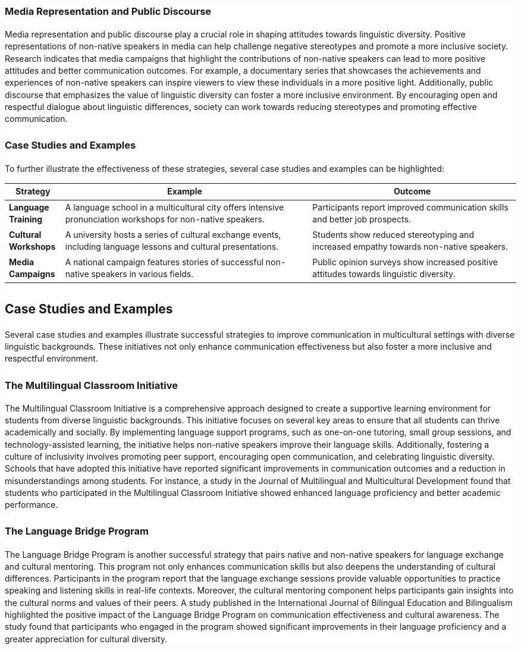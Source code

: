 ### Media Representation and Public Discourse

Media representation and public discourse play a crucial role in shaping attitudes towards linguistic diversity. Positive representations of non-native speakers in media can help challenge negative stereotypes and promote a more inclusive society. Research indicates that media campaigns that highlight the contributions of non-native speakers can lead to more positive attitudes and better communication outcomes. For example, a documentary series that showcases the achievements and experiences of non-native speakers can inspire viewers to view these individuals in a more positive light. Additionally, public discourse that emphasizes the value of linguistic diversity can foster a more inclusive environment. By encouraging open and respectful dialogue about linguistic differences, society can work towards reducing stereotypes and promoting effective communication.

### Case Studies and Examples

To further illustrate the effectiveness of these strategies, several case studies and examples can be highlighted:

| **Strategy** | **Example** | **Outcome** |
|--------------|-------------|-------------|
| **Language Training** | A language school in a multicultural city offers intensive pronunciation workshops for non-native speakers. | Participants report improved communication skills and better job prospects. |
| **Cultural Workshops** | A university hosts a series of cultural exchange events, including language lessons and cultural presentations. | Students show reduced stereotyping and increased empathy towards non-native speakers. |
| **Media Campaigns** | A national campaign features stories of successful non-native speakers in various fields. | Public opinion surveys show increased positive attitudes towards linguistic diversity. |


## Case Studies and Examples

Several case studies and examples illustrate successful strategies to improve communication in multicultural settings with diverse linguistic backgrounds. These initiatives not only enhance communication effectiveness but also foster a more inclusive and respectful environment.

### The Multilingual Classroom Initiative

The Multilingual Classroom Initiative is a comprehensive approach designed to create a supportive learning environment for students from diverse linguistic backgrounds. This initiative focuses on several key areas to ensure that all students can thrive academically and socially. By implementing language support programs, such as one-on-one tutoring, small group sessions, and technology-assisted learning, the initiative helps non-native speakers improve their language skills. Additionally, fostering a culture of inclusivity involves promoting peer support, encouraging open communication, and celebrating linguistic diversity. Schools that have adopted this initiative have reported significant improvements in communication outcomes and a reduction in misunderstandings among students. For instance, a study in the Journal of Multilingual and Multicultural Development found that students who participated in the Multilingual Classroom Initiative showed enhanced language proficiency and better academic performance.

### The Language Bridge Program

The Language Bridge Program is another successful strategy that pairs native and non-native speakers for language exchange and cultural mentoring. This program not only enhances communication skills but also deepens the understanding of cultural differences. Participants in the program report that the language exchange sessions provide valuable opportunities to practice speaking and listening skills in real-life contexts. Moreover, the cultural mentoring component helps participants gain insights into the cultural norms and values of their peers. A study published in the International Journal of Bilingual Education and Bilingualism highlighted the positive impact of the Language Bridge Program on communication effectiveness and cultural awareness. The study found that participants who engaged in the program showed significant improvements in their language proficiency and a greater appreciation for cultural diversity.
